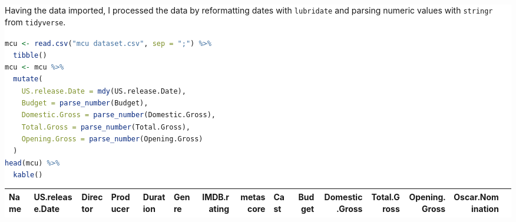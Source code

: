 Having the data imported, I processed the data by
reformatting dates with `lubridate` and parsing numeric values with
`stringr` from `tidyverse`.

``` r
mcu <- read.csv("mcu dataset.csv", sep = ";") %>% 
  tibble()
mcu <- mcu %>%
  mutate(
    US.release.Date = mdy(US.release.Date),
    Budget = parse_number(Budget),
    Domestic.Gross = parse_number(Domestic.Gross),
    Total.Gross = parse_number(Total.Gross),
    Opening.Gross = parse_number(Opening.Gross)
  )
head(mcu) %>% 
  kable()
```

<table>
<thead>
<tr>
<th style="text-align:left;">
Name
</th>
<th style="text-align:left;">
US.release.Date
</th>
<th style="text-align:left;">
Director
</th>
<th style="text-align:left;">
Producer
</th>
<th style="text-align:left;">
Duration
</th>
<th style="text-align:left;">
Genre
</th>
<th style="text-align:right;">
IMDB.rating
</th>
<th style="text-align:right;">
metascore
</th>
<th style="text-align:left;">
Cast
</th>
<th style="text-align:right;">
Budget
</th>
<th style="text-align:right;">
Domestic.Gross
</th>
<th style="text-align:right;">
Total.Gross
</th>
<th style="text-align:right;">
Opening.Gross
</th>
<th style="text-align:right;">
Oscar.Nomination
</th>
<th style="text-align:right;">